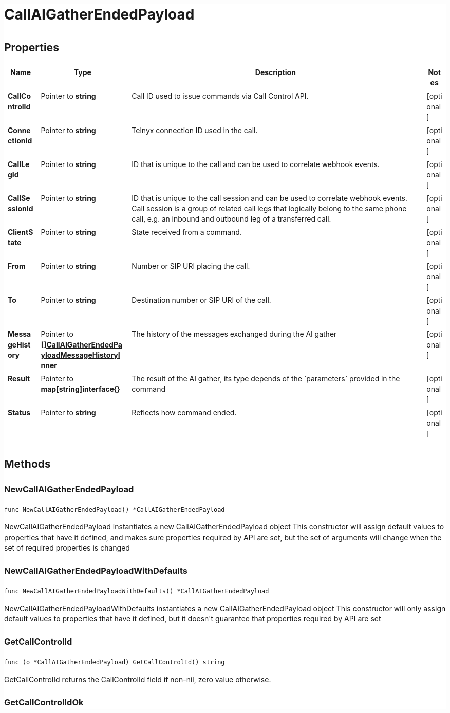 # CallAIGatherEndedPayload

## Properties

Name | Type | Description | Notes
------------ | ------------- | ------------- | -------------
**CallControlId** | Pointer to **string** | Call ID used to issue commands via Call Control API. | [optional] 
**ConnectionId** | Pointer to **string** | Telnyx connection ID used in the call. | [optional] 
**CallLegId** | Pointer to **string** | ID that is unique to the call and can be used to correlate webhook events. | [optional] 
**CallSessionId** | Pointer to **string** | ID that is unique to the call session and can be used to correlate webhook events. Call session is a group of related call legs that logically belong to the same phone call, e.g. an inbound and outbound leg of a transferred call. | [optional] 
**ClientState** | Pointer to **string** | State received from a command. | [optional] 
**From** | Pointer to **string** | Number or SIP URI placing the call. | [optional] 
**To** | Pointer to **string** | Destination number or SIP URI of the call. | [optional] 
**MessageHistory** | Pointer to [**[]CallAIGatherEndedPayloadMessageHistoryInner**](CallAIGatherEndedPayloadMessageHistoryInner.md) | The history of the messages exchanged during the AI gather | [optional] 
**Result** | Pointer to **map[string]interface{}** | The result of the AI gather, its type depends of the &#x60;parameters&#x60; provided in the command | [optional] 
**Status** | Pointer to **string** | Reflects how command ended. | [optional] 

## Methods

### NewCallAIGatherEndedPayload

`func NewCallAIGatherEndedPayload() *CallAIGatherEndedPayload`

NewCallAIGatherEndedPayload instantiates a new CallAIGatherEndedPayload object
This constructor will assign default values to properties that have it defined,
and makes sure properties required by API are set, but the set of arguments
will change when the set of required properties is changed

### NewCallAIGatherEndedPayloadWithDefaults

`func NewCallAIGatherEndedPayloadWithDefaults() *CallAIGatherEndedPayload`

NewCallAIGatherEndedPayloadWithDefaults instantiates a new CallAIGatherEndedPayload object
This constructor will only assign default values to properties that have it defined,
but it doesn't guarantee that properties required by API are set

### GetCallControlId

`func (o *CallAIGatherEndedPayload) GetCallControlId() string`

GetCallControlId returns the CallControlId field if non-nil, zero value otherwise.

### GetCallControlIdOk

